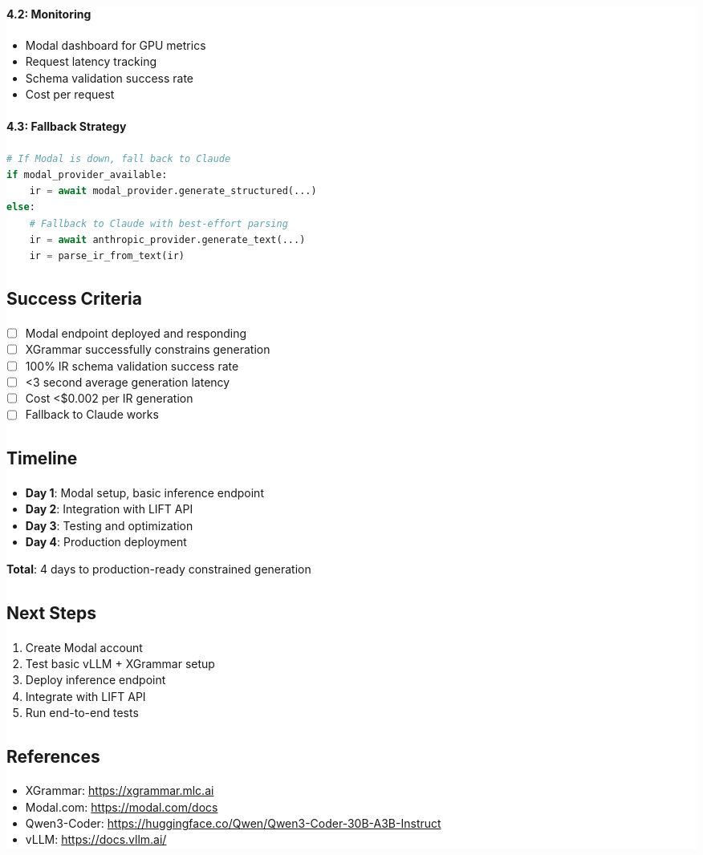 #### 4.2: Monitoring

- Modal dashboard for GPU metrics
- Request latency tracking
- Schema validation success rate
- Cost per request

#### 4.3: Fallback Strategy

```python
# If Modal is down, fall back to Claude
if modal_provider_available:
    ir = await modal_provider.generate_structured(...)
else:
    # Fallback to Claude with best-effort parsing
    ir = await anthropic_provider.generate_text(...)
    ir = parse_ir_from_text(ir)
```

## Success Criteria

- [ ] Modal endpoint deployed and responding
- [ ] XGrammar successfully constrains generation
- [ ] 100% IR schema validation success rate
- [ ] <3 second average generation latency
- [ ] Cost <$0.002 per IR generation
- [ ] Fallback to Claude works

## Timeline

- **Day 1**: Modal setup, basic inference endpoint
- **Day 2**: Integration with LIFT API
- **Day 3**: Testing and optimization
- **Day 4**: Production deployment

**Total**: 4 days to production-ready constrained generation

## Next Steps

1. Create Modal account
2. Test basic vLLM + XGrammar setup
3. Deploy inference endpoint
4. Integrate with LIFT API
5. Run end-to-end tests

## References

- XGrammar: https://xgrammar.mlc.ai
- Modal.com: https://modal.com/docs
- Qwen3-Coder: https://huggingface.co/Qwen/Qwen3-Coder-30B-A3B-Instruct
- vLLM: https://docs.vllm.ai/
